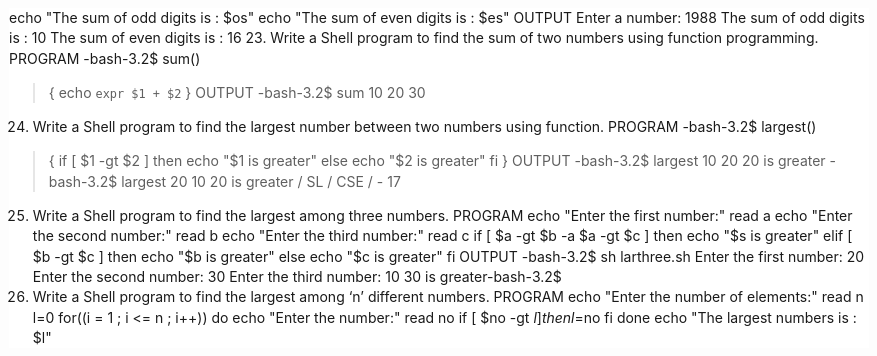 
echo "The sum of odd digits is : $os" echo "The sum of even digits is : $es"
OUTPUT
Enter a number: 1988
The sum of odd digits is : 10 The sum of even digits is : 16
23. Write a Shell program to find the sum of two numbers using function programming.
PROGRAM
-bash-3.2$ sum()
>{
>echo `expr $1 + $2`
>}
OUTPUT
-bash-3.2$ sum 10 20 30
24. Write a Shell program to find the largest number between two numbers using function.
PROGRAM
-bash-3.2$ largest()
>{
>if [ $1 -gt $2 ]
>then
>echo "$1 is greater"
>else
>echo "$2 is greater"
>fi
>}
OUTPUT
-bash-3.2$ largest 10 20 20 is greater
-bash-3.2$ largest 20 10 20 is greater
    / SL / CSE /     - 17

25. Write a Shell program to find the largest among three numbers.
PROGRAM
echo "Enter the first number:" read a
echo "Enter the second number:" read b
echo "Enter the third number:" read c
if [ $a -gt $b -a $a -gt $c ] then
echo "$s is greater" elif [ $b -gt $c ]
then
echo "$b is greater"
else
echo "$c is greater"
fi
OUTPUT
-bash-3.2$ sh larthree.sh Enter the first number: 20
Enter the second number: 30
Enter the third number: 10
30 is greater-bash-3.2$
26. Write a Shell program to find the largest among ‘n’ different numbers.
PROGRAM
echo "Enter the number of elements:" read n
l=0
for((i = 1 ; i <= n ; i++)) do
echo "Enter the number:" read no
if [ $no -gt $l ] then
l=$no
fi
done
echo "The largest numbers is : $l"
     